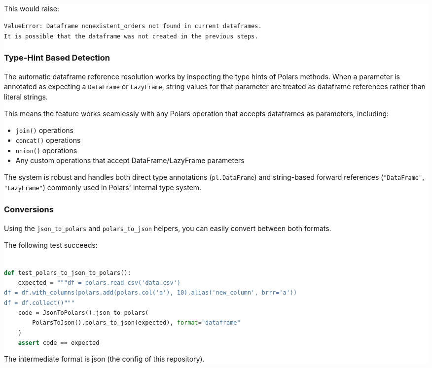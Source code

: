 ```json
```

This would raise:

```
ValueError: Dataframe nonexistent_orders not found in current dataframes.
It is possible that the dataframe was not created in the previous steps.
```

### Type-Hint Based Detection

The automatic dataframe reference resolution works by inspecting the type hints
of Polars methods. When a parameter is annotated as expecting a `DataFrame` or
`LazyFrame`, string values for that parameter are treated as dataframe
references rather than literal strings.

This means the feature works seamlessly with any Polars operation that accepts
dataframes as parameters, including:

- `join()` operations
- `concat()` operations
- `union()` operations
- Any custom operations that accept DataFrame/LazyFrame parameters

The system is robust and handles both direct type annotations (`pl.DataFrame`)
and string-based forward references (`"DataFrame"`, `"LazyFrame"`) commonly used
in Polars' internal type system.

### Conversions

Using the `json_to_polars` and `polars_to_json` helpers, you can easily convert
between both formats.

The following test succeeds:

```python

def test_polars_to_json_to_polars():
    expected = """df = polars.read_csv('data.csv')
df = df.with_columns(polars.add(polars.col('a'), 10).alias('new_column', brrr='a'))
df = df.collect()"""
    code = JsonToPolars().json_to_polars(
        PolarsToJson().polars_to_json(expected), format="dataframe"
    )
    assert code == expected
```

The intermediate format is json (the config of this repository).
